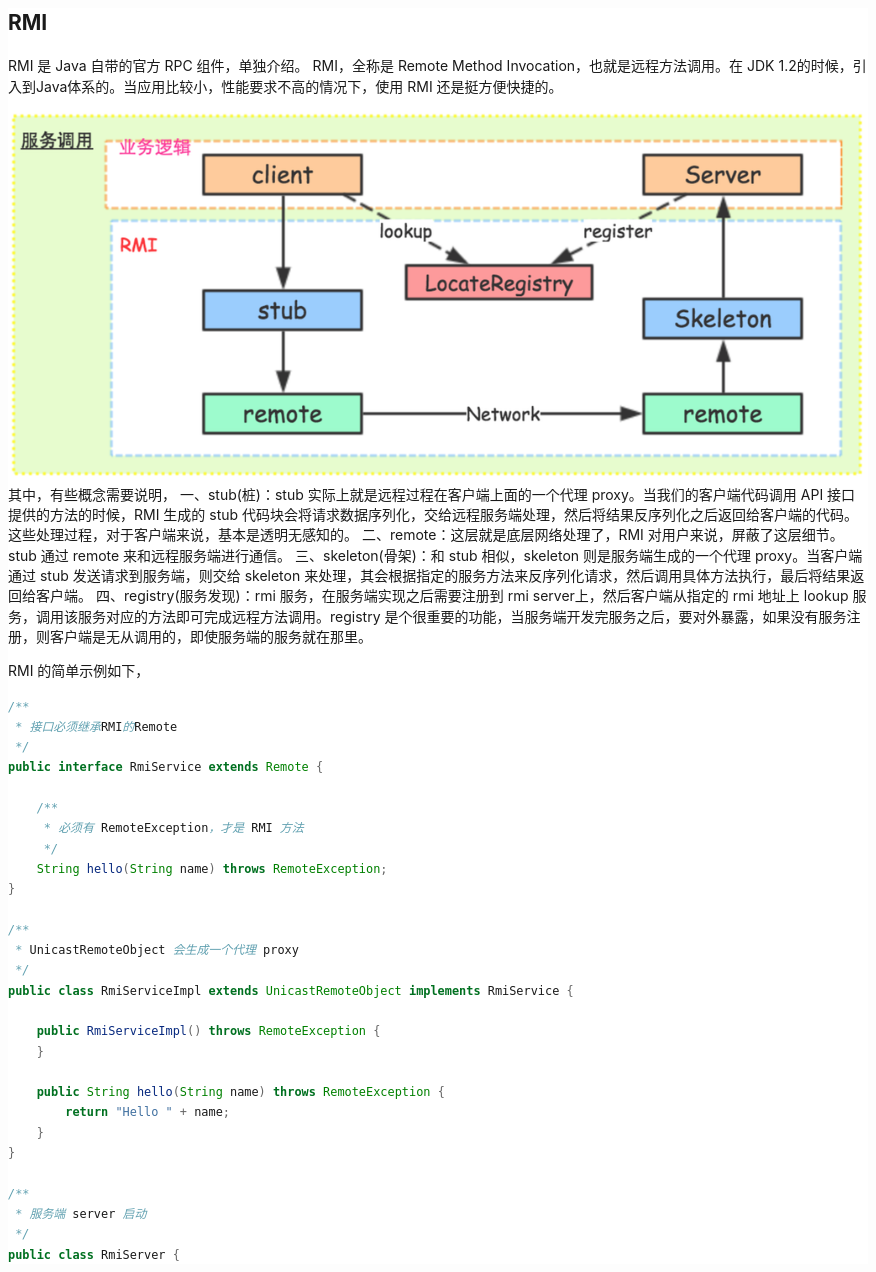 ## RMI
RMI 是 Java 自带的官方 RPC 组件，单独介绍。
RMI，全称是 Remote Method Invocation，也就是远程方法调用。在 JDK 1.2的时候，引入到Java体系的。当应用比较小，性能要求不高的情况下，使用 RMI 还是挺方便快捷的。

![image](./3.png)
其中，有些概念需要说明，
一、stub(桩)：stub 实际上就是远程过程在客户端上面的一个代理 proxy。当我们的客户端代码调用 API 接口提供的方法的时候，RMI 生成的 stub 代码块会将请求数据序列化，交给远程服务端处理，然后将结果反序列化之后返回给客户端的代码。这些处理过程，对于客户端来说，基本是透明无感知的。
二、remote：这层就是底层网络处理了，RMI 对用户来说，屏蔽了这层细节。  stub 通过 remote 来和远程服务端进行通信。
三、skeleton(骨架)：和 stub 相似，skeleton 则是服务端生成的一个代理 proxy。当客户端通过 stub 发送请求到服务端，则交给 skeleton 来处理，其会根据指定的服务方法来反序列化请求，然后调用具体方法执行，最后将结果返回给客户端。
四、registry(服务发现)：rmi 服务，在服务端实现之后需要注册到 rmi server上，然后客户端从指定的 rmi 地址上 lookup 服务，调用该服务对应的方法即可完成远程方法调用。registry 是个很重要的功能，当服务端开发完服务之后，要对外暴露，如果没有服务注册，则客户端是无从调用的，即使服务端的服务就在那里。

RMI 的简单示例如下，
```java
/**
 * 接口必须继承RMI的Remote
 */
public interface RmiService extends Remote {

    /**
     * 必须有 RemoteException，才是 RMI 方法
     */
    String hello(String name) throws RemoteException;
}

/**
 * UnicastRemoteObject 会生成一个代理 proxy
 */
public class RmiServiceImpl extends UnicastRemoteObject implements RmiService {

    public RmiServiceImpl() throws RemoteException {
    }

    public String hello(String name) throws RemoteException {
        return "Hello " + name;
    }
}

/**
 * 服务端 server 启动
 */
public class RmiServer {
```